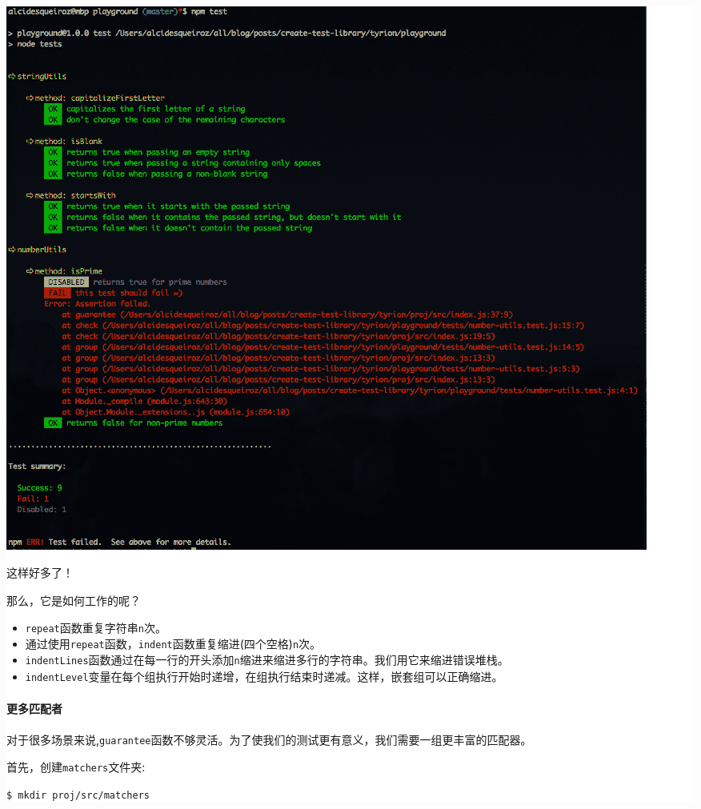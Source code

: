 ![1*X1QQ7GuihVzZkFS6yQ91Jg](img/dd5428850b9e3a04c1db089b3a473869.png)

这样好多了！

那么，它是如何工作的呢？

*   `repeat`函数重复字符串`n`次。
*   通过使用`repeat`函数，`indent`函数重复缩进(四个空格)`n`次。
*   `indentLines`函数通过在每一行的开头添加`n`缩进来缩进多行的字符串。我们用它来缩进错误堆栈。
*   `indentLevel`变量在每个组执行开始时递增，在组执行结束时递减。这样，嵌套组可以正确缩进。

#### 更多匹配者

对于很多场景来说,`guarantee`函数不够灵活。为了使我们的测试更有意义，我们需要一组更丰富的匹配器。

首先，创建`matchers`文件夹:

```
$ mkdir proj/src/matchers
```
